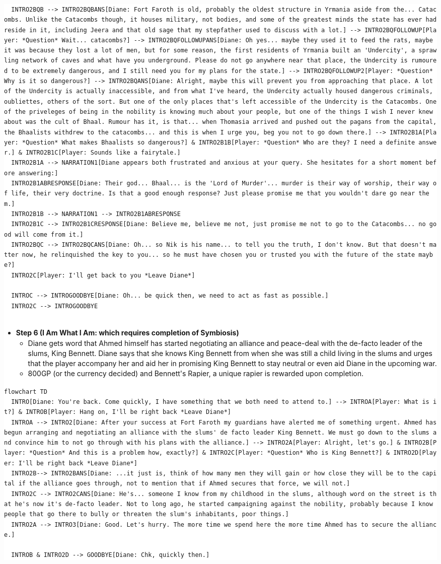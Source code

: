 ```mermaid
  INTRO2BQB --> INTRO2BQBANS[Diane: Fort Faroth is old, probably the oldest structure in Yrmania aside from the... Catacombs. Unlike the Catacombs though, it houses military, not bodies, and some of the greatest minds the state has ever had reside in it, including Jeera and that old sage that my stepfather used to discuss with a lot.] --> INTRO2BQFOLLOWUP[Player: *Question* Wait... catacombs?] --> INTRO2BQFOLLOWUPANS[Diane: Oh yes... maybe they used it to feed the rats, maybe it was because they lost a lot of men, but for some reason, the first residents of Yrmania built an 'Undercity', a sprawling network of caves and what have you underground. Please do not go anywhere near that place, the Undercity is rumoured to be extremely dangerous, and I still need you for my plans for the state.] --> INTRO2BQFOLLOWUP2[Player: *Question* Why is it so dangerous?] --> INTRO2BQANS[Diane: Alright, maybe this will prevent you from approaching that place. A lot of the Undercity is actually inaccessible, and from what I've heard, the Undercity actually housed dangerous criminals, oubliettes, others of the sort. But one of the only places that's left accessible of the Undercity is the Catacombs. One of the priveleges of being in the nobility is knowing much about your people, but one of the things I wish I never knew about was the cult of Bhaal. Rumour has it, is that... when Thomasia arrived and pushed out the pagans from the capital, the Bhaalists withdrew to the catacombs... and this is when I urge you, beg you not to go down there.] --> INTRO2B1A[Player: *Question* What makes Bhaalists so dangerous?] & INTRO2B1B[Player: *Question* Who are they? I need a definite answer.] & INTRO2B1C[Player: Sounds like a fairytale.]
  INTRO2B1A --> NARRATION1[Diane appears both frustrated and anxious at your query. She hesitates for a short moment before answering:]
  INTRO2B1ABRESPONSE[Diane: Their god... Bhaal... is the 'Lord of Murder'... murder is their way of worship, their way of life, their very doctrine. Is that a good enough response? Just please promise me that you wouldn't dare go near them.]
  INTRO2B1B --> NARRATION1 --> INTRO2B1ABRESPONSE
  INTRO2B1C --> INTRO2B1CRESPONSE[Diane: Believe me, believe me not, just promise me not to go to the Catacombs... no good will come from it.]
  INTRO2BQC --> INTRO2BQCANS[Diane: Oh... so Nik is his name... to tell you the truth, I don't know. But that doesn't matter now, he relinquished the key to you... so he must have chosen you or trusted you with the future of the state maybe?]
  INTRO2C[Player: I'll get back to you *Leave Diane*]

  INTROC --> INTROGOODBYE[Diane: Oh... be quick then, we need to act as fast as possible.]
  INTRO2C --> INTROGOODBYE
  
```
- **Step 6 (I Am What I Am: which requires completion of Symbiosis)**
    - Diane gets word that Ahmed himself has started negotiating an alliance and peace-deal with the de-facto leader of the slums, King Bennett. Diane says that she knows King Bennett from when she was still a child living in the slums and urges that the player accompany her and aid her in promising King Bennett to stay neutral or even aid Diane in the upcoming war.
    - 800GP (or the currency decided) and Bennett's Rapier, a unique rapier is rewarded upon completion.
```mermaid
flowchart TD
  INTRO[Diane: You're back. Come quickly, I have something that we both need to attend to.] --> INTROA[Player: What is it?] & INTROB[Player: Hang on, I'll be right back *Leave Diane*]
  INTROA --> INTRO2[Diane: After your success at Fort Faroth my guardians have alerted me of something urgent. Ahmed has begun arranging and negotiating an alliance with the slums' de facto leader King Bennett. We must go down to the slums and convince him to not go through with his plans with the alliance.] --> INTRO2A[Player: Alright, let's go.] & INTRO2B[Player: *Question* And this is a problem how, exactly?] & INTRO2C[Player: *Question* Who is King Bennett?] & INTRO2D[Player: I'll be right back *Leave Diane*]
  INTRO2B--> INTRO2BANS[Diane: ...it just is, think of how many men they will gain or how close they will be to the capital if the alliance goes through, not to mention that if Ahmed secures that force, we will not.]
  INTRO2C --> INTRO2CANS[Diane: He's... someone I know from my childhood in the slums, although word on the street is that he's now it's de-facto leader. Not to long ago, he started campaigning against the nobility, probably because I know people that go there to bully or threaten the slum's inhabitants, poor things.]
  INTRO2A --> INTRO3[Diane: Good. Let's hurry. The more time we spend here the more time Ahmed has to secure the alliance.]

  INTROB & INTRO2D --> GOODBYE[Diane: Chk, quickly then.]
```